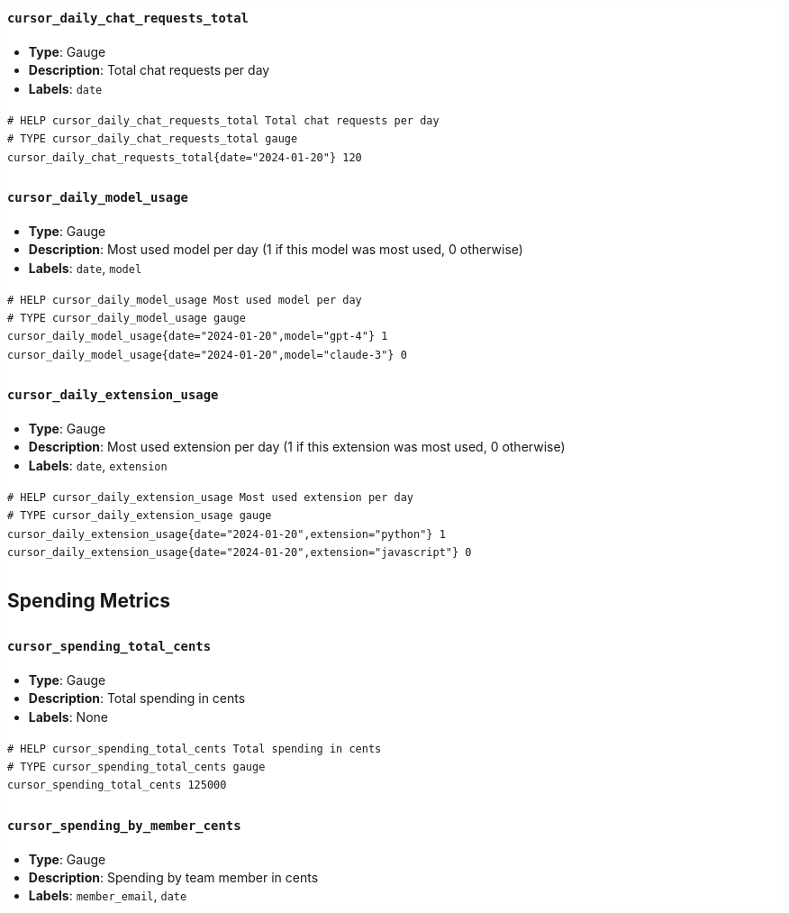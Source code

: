 ### `cursor_daily_chat_requests_total`
- **Type**: Gauge
- **Description**: Total chat requests per day
- **Labels**: `date`

```prometheus
# HELP cursor_daily_chat_requests_total Total chat requests per day
# TYPE cursor_daily_chat_requests_total gauge
cursor_daily_chat_requests_total{date="2024-01-20"} 120
```

### `cursor_daily_model_usage`
- **Type**: Gauge
- **Description**: Most used model per day (1 if this model was most used, 0 otherwise)
- **Labels**: `date`, `model`

```prometheus
# HELP cursor_daily_model_usage Most used model per day
# TYPE cursor_daily_model_usage gauge
cursor_daily_model_usage{date="2024-01-20",model="gpt-4"} 1
cursor_daily_model_usage{date="2024-01-20",model="claude-3"} 0
```

### `cursor_daily_extension_usage`
- **Type**: Gauge
- **Description**: Most used extension per day (1 if this extension was most used, 0 otherwise)
- **Labels**: `date`, `extension`

```prometheus
# HELP cursor_daily_extension_usage Most used extension per day
# TYPE cursor_daily_extension_usage gauge
cursor_daily_extension_usage{date="2024-01-20",extension="python"} 1
cursor_daily_extension_usage{date="2024-01-20",extension="javascript"} 0
```

## Spending Metrics

### `cursor_spending_total_cents`
- **Type**: Gauge
- **Description**: Total spending in cents
- **Labels**: None

```prometheus
# HELP cursor_spending_total_cents Total spending in cents
# TYPE cursor_spending_total_cents gauge
cursor_spending_total_cents 125000
```

### `cursor_spending_by_member_cents`
- **Type**: Gauge
- **Description**: Spending by team member in cents
- **Labels**: `member_email`, `date`
